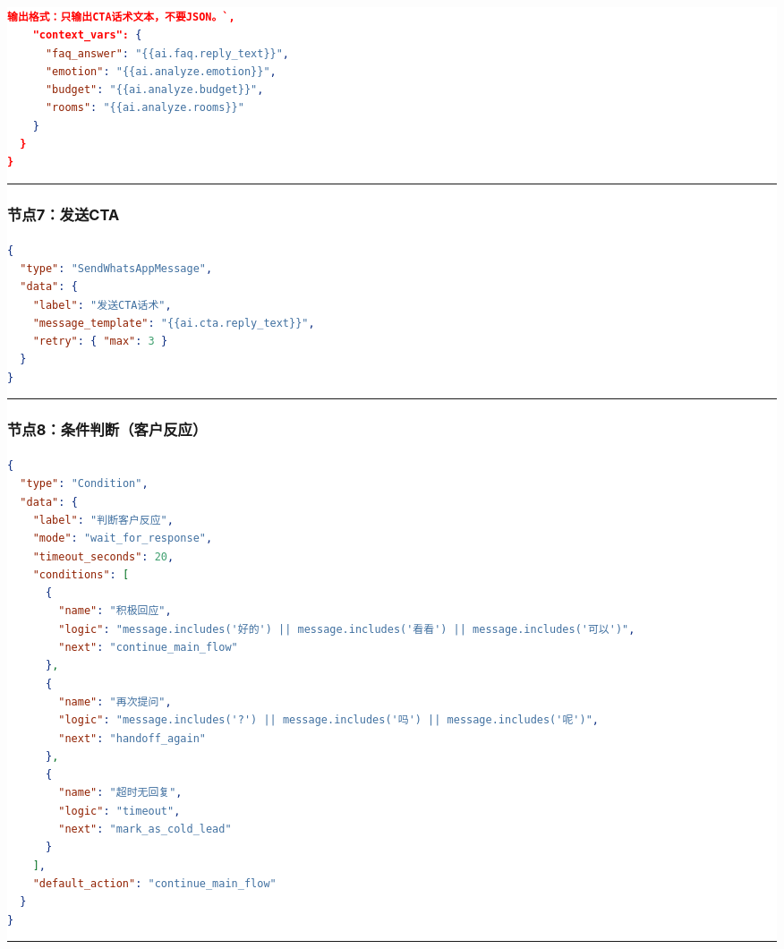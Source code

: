 ```json
输出格式：只输出CTA话术文本，不要JSON。`,
    "context_vars": {
      "faq_answer": "{{ai.faq.reply_text}}",
      "emotion": "{{ai.analyze.emotion}}",
      "budget": "{{ai.analyze.budget}}",
      "rooms": "{{ai.analyze.rooms}}"
    }
  }
}
```

---

### 节点7：发送CTA
```json
{
  "type": "SendWhatsAppMessage",
  "data": {
    "label": "发送CTA话术",
    "message_template": "{{ai.cta.reply_text}}",
    "retry": { "max": 3 }
  }
}
```

---

### 节点8：条件判断（客户反应）
```json
{
  "type": "Condition",
  "data": {
    "label": "判断客户反应",
    "mode": "wait_for_response",
    "timeout_seconds": 20,
    "conditions": [
      {
        "name": "积极回应",
        "logic": "message.includes('好的') || message.includes('看看') || message.includes('可以')",
        "next": "continue_main_flow"
      },
      {
        "name": "再次提问",
        "logic": "message.includes('?') || message.includes('吗') || message.includes('呢')",
        "next": "handoff_again"
      },
      {
        "name": "超时无回复",
        "logic": "timeout",
        "next": "mark_as_cold_lead"
      }
    ],
    "default_action": "continue_main_flow"
  }
}
```

---
